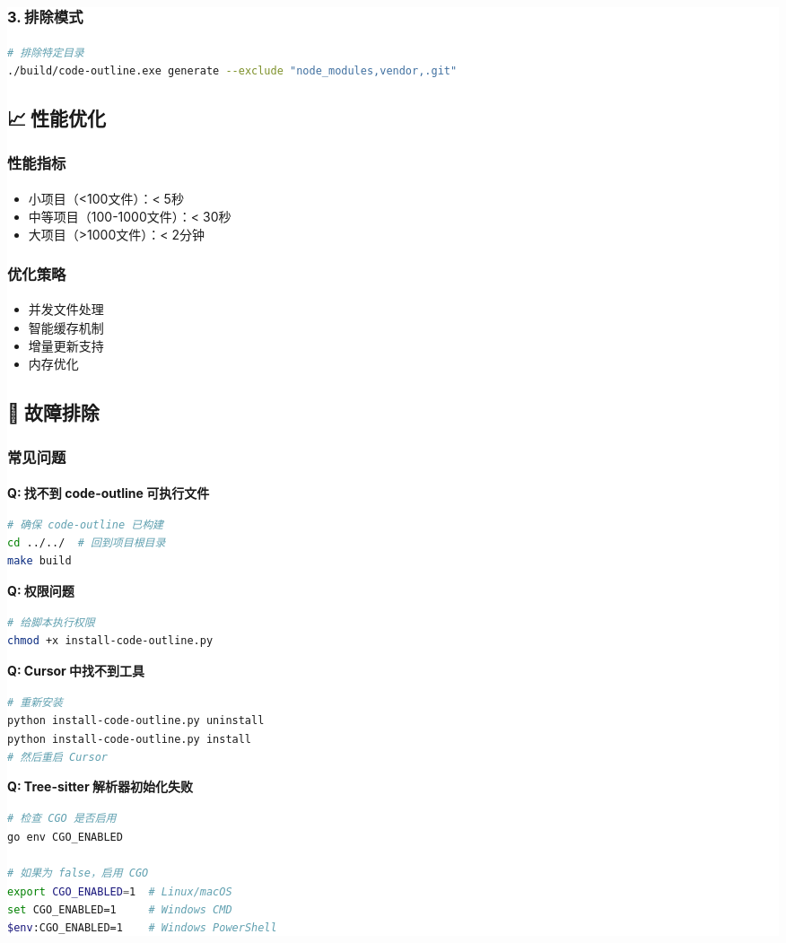 ### 3. 排除模式

```bash
# 排除特定目录
./build/code-outline.exe generate --exclude "node_modules,vendor,.git"
```

## 📈 性能优化

### 性能指标

- 小项目（<100文件）：< 5秒
- 中等项目（100-1000文件）：< 30秒
- 大项目（>1000文件）：< 2分钟

### 优化策略

- 并发文件处理
- 智能缓存机制
- 增量更新支持
- 内存优化

## 🐛 故障排除

### 常见问题

**Q: 找不到 code-outline 可执行文件**
```bash
# 确保 code-outline 已构建
cd ../../  # 回到项目根目录
make build
```

**Q: 权限问题**
```bash
# 给脚本执行权限
chmod +x install-code-outline.py
```

**Q: Cursor 中找不到工具**
```bash
# 重新安装
python install-code-outline.py uninstall
python install-code-outline.py install
# 然后重启 Cursor
```

**Q: Tree-sitter 解析器初始化失败**
```bash
# 检查 CGO 是否启用
go env CGO_ENABLED

# 如果为 false，启用 CGO
export CGO_ENABLED=1  # Linux/macOS
set CGO_ENABLED=1     # Windows CMD
$env:CGO_ENABLED=1    # Windows PowerShell
```
